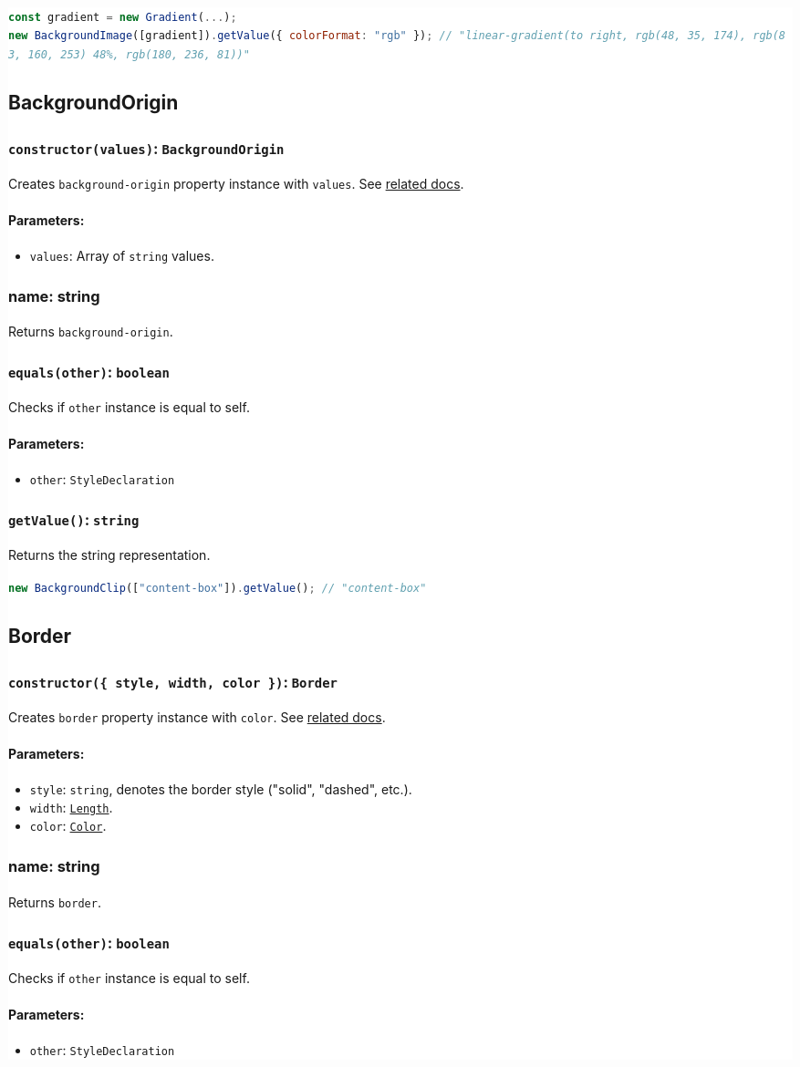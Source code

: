 ```js
const gradient = new Gradient(...);
new BackgroundImage([gradient]).getValue({ colorFormat: "rgb" }); // "linear-gradient(to right, rgb(48, 35, 174), rgb(83, 160, 253) 48%, rgb(180, 236, 81))"
```

## BackgroundOrigin

### `constructor(values)`: `BackgroundOrigin`
Creates `background-origin` property instance with `values`. See [related docs](https://developer.mozilla.org/en-US/docs/Web/CSS/background-origin).

#### Parameters:
- `values`: Array of `string` values.

### name: string
Returns `background-origin`.

### `equals(other)`: `boolean`
Checks if `other` instance is equal to self.

#### Parameters:
- `other`: `StyleDeclaration`

### `getValue()`: `string`
Returns the string representation.

```js
new BackgroundClip(["content-box"]).getValue(); // "content-box"
```

## Border

### `constructor({ style, width, color })`: `Border`
Creates `border` property instance with `color`. See [related docs](https://developer.mozilla.org/en-US/docs/Web/CSS/border).

#### Parameters:
- `style`: `string`, denotes the border style ("solid", "dashed", etc.).
- `width`: [`Length`](./values.md#length).
- `color`: [`Color`](./values.md#color).

### name: string
Returns `border`.

### `equals(other)`: `boolean`
Checks if `other` instance is equal to self.

#### Parameters:
- `other`: `StyleDeclaration`
